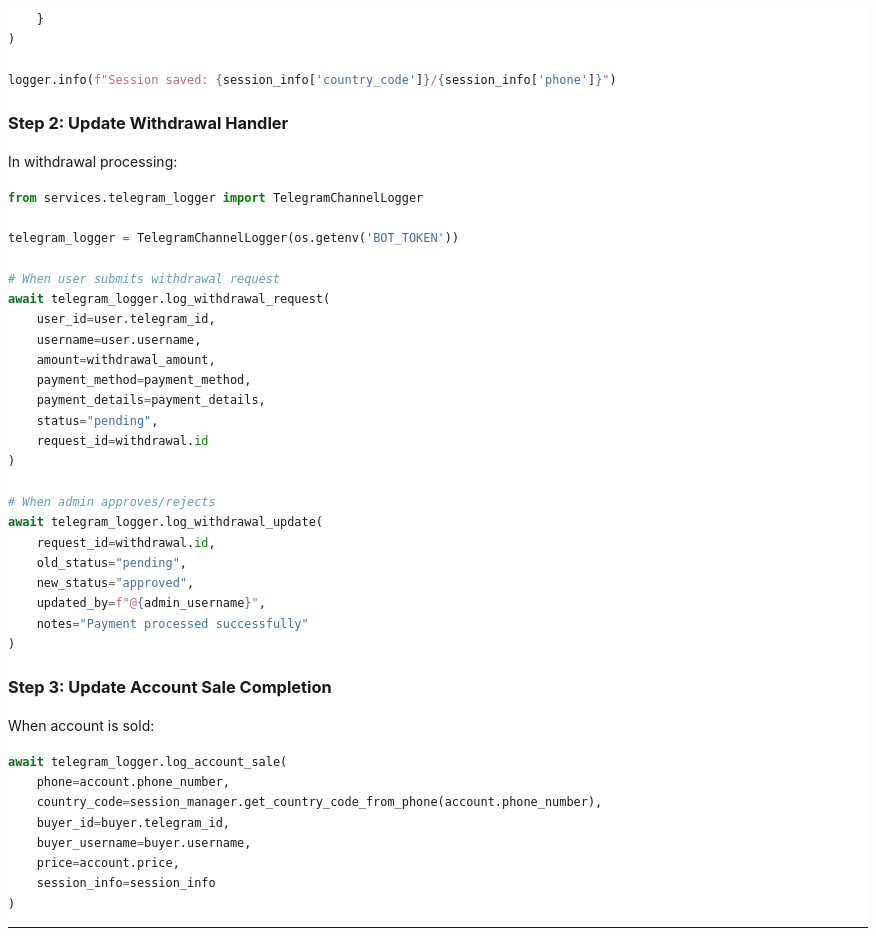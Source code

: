 ```python
    }
)

logger.info(f"Session saved: {session_info['country_code']}/{session_info['phone']}")
```

### **Step 2: Update Withdrawal Handler**

In withdrawal processing:

```python
from services.telegram_logger import TelegramChannelLogger

telegram_logger = TelegramChannelLogger(os.getenv('BOT_TOKEN'))

# When user submits withdrawal request
await telegram_logger.log_withdrawal_request(
    user_id=user.telegram_id,
    username=user.username,
    amount=withdrawal_amount,
    payment_method=payment_method,
    payment_details=payment_details,
    status="pending",
    request_id=withdrawal.id
)

# When admin approves/rejects
await telegram_logger.log_withdrawal_update(
    request_id=withdrawal.id,
    old_status="pending",
    new_status="approved",
    updated_by=f"@{admin_username}",
    notes="Payment processed successfully"
)
```

### **Step 3: Update Account Sale Completion**

When account is sold:

```python
await telegram_logger.log_account_sale(
    phone=account.phone_number,
    country_code=session_manager.get_country_code_from_phone(account.phone_number),
    buyer_id=buyer.telegram_id,
    buyer_username=buyer.username,
    price=account.price,
    session_info=session_info
)
```

---
